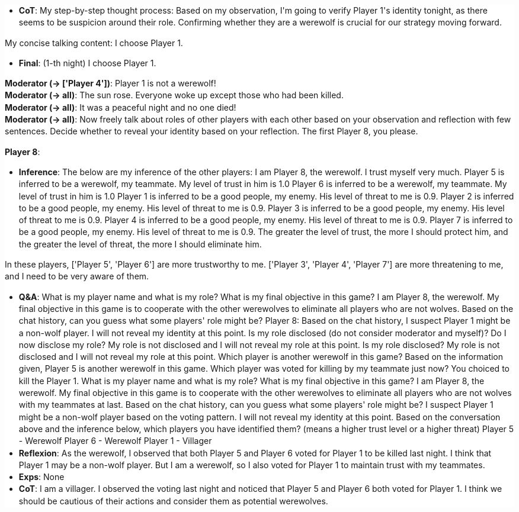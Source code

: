 - **CoT**: My step-by-step thought process: Based on my observation, I'm going to verify Player 1's identity tonight, as there seems to be suspicion around their role. Confirming whether they are a werewolf is crucial for our strategy moving forward.

My concise talking content: I choose Player 1.  

- **Final**: (1-th night) I choose Player 1.  

**Moderator (-> ['Player 4'])**: Player 1 is not a werewolf!  
**Moderator (-> all)**: The sun rose. Everyone woke up except those who had been killed.  
**Moderator (-> all)**: It was a peaceful night and no one died!  
**Moderator (-> all)**: Now freely talk about roles of other players with each other based on your observation and reflection with few sentences. Decide whether to reveal your identity based on your reflection. The first Player 8, you please.
  
**Player 8**:  
- **Inference**: 
The below are my inference of the other players:
I am Player 8, the werewolf. I trust myself very much.
Player 5 is inferred to be a werewolf, my teammate. My level of trust in him is 1.0
Player 6 is inferred to be a werewolf, my teammate. My level of trust in him is 1.0
Player 1 is inferred to be a good people, my enemy. His level of threat to me is 0.9.
Player 2 is inferred to be a good people, my enemy. His level of threat to me is 0.9.
Player 3 is inferred to be a good people, my enemy. His level of threat to me is 0.9.
Player 4 is inferred to be a good people, my enemy. His level of threat to me is 0.9.
Player 7 is inferred to be a good people, my enemy. His level of threat to me is 0.9.
The greater the level of trust, the more I should protect him, and the greater the level of threat, the more I should eliminate him.

In these players, ['Player 5', 'Player 6'] are more trustworthy to me. ['Player 3', 'Player 4', 'Player 7'] are more threatening to me, and I need to be very aware of them.  
- **Q&A**: What is my player name and what is my role? What is my final objective in this game? I am Player 8, the werewolf. My final objective in this game is to cooperate with the other werewolves to eliminate all players who are not wolves.
Based on the chat history, can you guess what some players' role might be? Player 8: Based on the chat history, I suspect Player 1 might be a non-wolf player. I will not reveal my identity at this point.
Is my role disclosed (do not consider moderator and myself)? Do I now disclose my role? My role is not disclosed and I will not reveal my role at this point.
Is my role disclosed? My role is not disclosed and I will not reveal my role at this point.
Which player is another werewolf in this game? Based on the information given, Player 5 is another werewolf in this game.
Which player was voted for killing by my teammate just now? You choiced to kill the Player 1.
What is my player name and what is my role? What is my final objective in this game? I am Player 8, the werewolf. My final objective in this game is to cooperate with the other werewolves to eliminate all players who are not wolves with my teammates at last.
Based on the chat history, can you guess what some players' role might be? I suspect Player 1 might be a non-wolf player based on the voting pattern. I will not reveal my identity at this point.
Based on the conversation above and the inference below, which players you have identified them? (means a higher trust level or a higher threat) Player 5 - Werewolf Player 6 - Werewolf Player 1 - Villager  
- **Reflexion**: As the werewolf, I observed that both Player 5 and Player 6 voted for Player 1 to be killed last night. I think that Player 1 may be a non-wolf player. But I am a werewolf, so I also voted for Player 1 to maintain trust with my teammates.  
- **Exps**: None  
- **CoT**: I am a villager. I observed the voting last night and noticed that Player 5 and Player 6 both voted for Player 1. I think we should be cautious of their actions and consider them as potential werewolves.  

